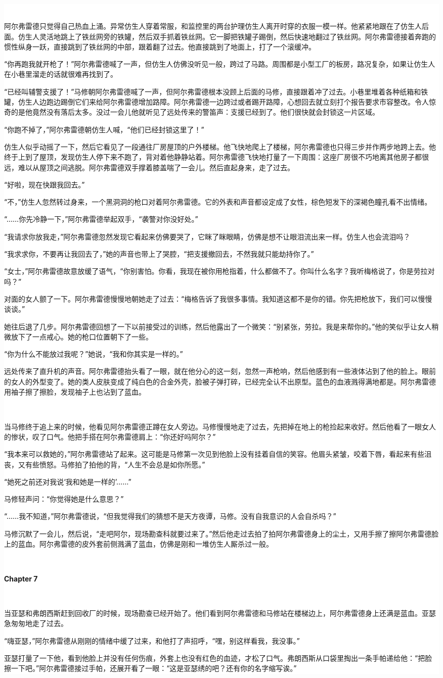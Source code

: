 <br/>

阿尔弗雷德只觉得自己热血上涌。异常仿生人穿着常服，和监控里的两台护理仿生人离开时穿的衣服一模一样。他紧紧地跟在了仿生人后面。仿生人灵活地跳上了铁丝网旁的铁罐，然后双手抓着铁丝网。它一脚把铁罐子踢倒，然后快速地翻过了铁丝网。阿尔弗雷德接着奔跑的惯性纵身一跃，直接跳到了铁丝网的中部，跟着翻了过去。他直接跳到了地面上，打了一个滚缓冲。

“你再跑我就开枪了！”阿尔弗雷德喊了一声，但仿生人仿佛没听见一般，跨过了马路。周围都是小型工厂的板房，路况复杂，如果让仿生人在小巷里溜走的话就很难再找到了。

“已经叫辅警支援了！”马修朝阿尔弗雷德喊了一声，但阿尔弗雷德根本没顾上后面的马修，直接跟着冲了过去。小巷里堆着各种纸箱和铁罐，仿生人边跑边踢倒它们来给阿尔弗雷德增加路障。阿尔弗雷德一边跨过或者踢开路障，心想回去就立刻打个报告要求市容整改。令人惊奇的是他竟然没有落后太多。没过一会儿他就听见了远处传来的警笛声：支援已经到了。他们很快就会封锁这一片区域。

“你跑不掉了，”阿尔弗雷德朝仿生人喊，“他们已经封锁这里了！”

仿生人似乎动摇了一下，然后它看见了一段通往厂房屋顶的户外楼梯。他飞快地爬上了楼梯，阿尔弗雷德也只得三步并作两步地跨上去。他终于上到了屋顶，发现仿生人停下来不跑了，背对着他静静站着。阿尔弗雷德飞快地打量了一下周围：这座厂房很不巧地离其他房子都很远，难以从屋顶之间逃脱。阿尔弗雷德双手撑着膝盖喘了一会儿。然后直起身来，走了过去。

“好啦，现在快跟我回去。”

“不，”仿生人忽然转过身来，一个黑洞洞的枪口对着阿尔弗雷德。它的外表和声音都设定成了女性，棕色短发下的深褐色瞳孔看不出情绪。

“……你先冷静一下，”阿尔弗雷德举起双手，“袭警对你没好处。”

“我请求你放我走，”阿尔弗雷德忽然发现它看起来仿佛要哭了，它眯了眯眼睛，仿佛是想不让眼泪流出来一样。仿生人也会流泪吗？

“我求求你，不要再让我回去了，”她的声音也带上了哭腔，“把支援撤回去，不然我就只能劫持你了。”

“女士，”阿尔弗雷德故意放缓了语气，“你别害怕。你看，我现在被你用枪指着，什么都做不了。你叫什么名字？我听梅格说了，你是劳拉对吗？”

对面的女人颤了一下。阿尔弗雷德慢慢地朝她走了过去：“梅格告诉了我很多事情。我知道这都不是你的错。你先把枪放下，我们可以慢慢谈谈。”

她往后退了几步。阿尔弗雷德回想了一下以前接受过的训练，然后他露出了一个微笑：“别紧张，劳拉。我是来帮你的。”他的笑似乎让女人稍微放下了一点戒心。她的枪口位置朝下了一些。

“你为什么不能放过我呢？”她说，“我和你其实是一样的。”

远处传来了直升机的声音。阿尔弗雷德抬头看了一眼，就在他分心的这一刻，忽然一声枪响，然后他感到有一些液体沾到了他的脸上。眼前的女人的外型变了。她的类人皮肤变成了纯白色的合金外壳，脸被子弹打碎，已经完全认不出原型。蓝色的血液溅得满地都是。阿尔弗雷德用袖子擦了擦脸，发现袖子上也沾到了蓝血。

<br/>

当马修终于追上来的时候，他看见阿尔弗雷德正蹲在女人旁边。马修慢慢地走了过去，先把掉在地上的枪捡起来收好。然后他看了一眼女人的惨状，叹了口气。他把手搭在阿尔弗雷德肩上：“你还好吗阿尔？”

“我本来可以救她的，”阿尔弗雷德站了起来。这可能是马修第一次见到他脸上没有挂着自信的笑容。他眉头紧皱，咬着下唇，看起来有些沮丧，又有些愤怒。马修拍了拍他的背，“人生不会总是如你所愿。”

“她死之前还对我说‘我和她是一样的’……”

马修轻声问：“你觉得她是什么意思？”

“……我不知道，”阿尔弗雷德说，“但我觉得我们的猜想不是天方夜谭，马修。没有自我意识的人会自杀吗？”

马修沉默了一会儿，然后说，“走吧阿尔，现场勘查科就要过来了。”然后他走过去拍了拍阿尔弗雷德身上的尘土，又用手擦了擦阿尔弗雷德脸上的蓝血。阿尔弗雷德的皮外套前侧溅满了蓝血，仿佛是刚和一堆仿生人厮杀过一般。

<br/>

**Chapter 7**

<br/>

当亚瑟和弗朗西斯赶到回收厂的时候，现场勘查已经开始了。他们看到阿尔弗雷德和马修站在楼梯边上，阿尔弗雷德身上还满是蓝血。亚瑟急匆匆地走了过去。

“嗨亚瑟，”阿尔弗雷德从刚刚的情绪中缓了过来，和他打了声招呼，“嘿，别这样看我，我没事。”

亚瑟打量了一下他，看到他脸上并没有任何伤痕，外套上也没有红色的血迹，才松了口气。弗朗西斯从口袋里掏出一条手帕递给他：“把脸擦一下吧。”阿尔弗雷德接过手帕，还展开看了一眼：“这是亚瑟绣的吧？还有你的名字缩写诶。”
